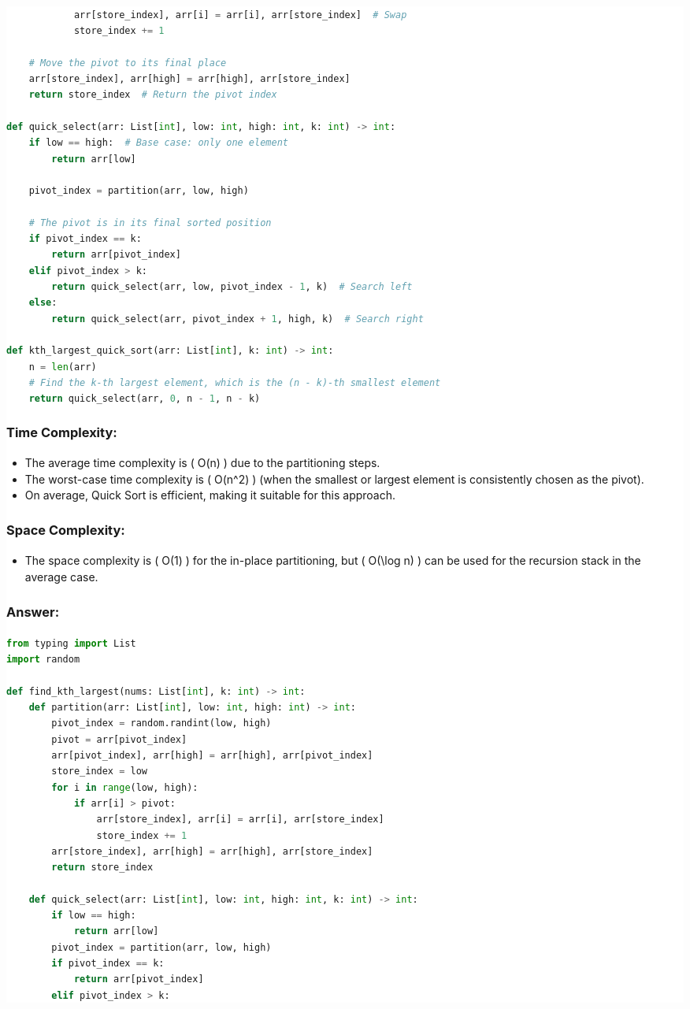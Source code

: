 ```python
            arr[store_index], arr[i] = arr[i], arr[store_index]  # Swap
            store_index += 1

    # Move the pivot to its final place
    arr[store_index], arr[high] = arr[high], arr[store_index]
    return store_index  # Return the pivot index

def quick_select(arr: List[int], low: int, high: int, k: int) -> int:
    if low == high:  # Base case: only one element
        return arr[low]

    pivot_index = partition(arr, low, high)

    # The pivot is in its final sorted position
    if pivot_index == k:
        return arr[pivot_index]
    elif pivot_index > k:
        return quick_select(arr, low, pivot_index - 1, k)  # Search left
    else:
        return quick_select(arr, pivot_index + 1, high, k)  # Search right

def kth_largest_quick_sort(arr: List[int], k: int) -> int:
    n = len(arr)
    # Find the k-th largest element, which is the (n - k)-th smallest element
    return quick_select(arr, 0, n - 1, n - k)
```

### Time Complexity:
- The average time complexity is \( O(n) \) due to the partitioning steps.
- The worst-case time complexity is \( O(n^2) \) (when the smallest or largest element is consistently chosen as the pivot).
- On average, Quick Sort is efficient, making it suitable for this approach.

### Space Complexity:
- The space complexity is \( O(1) \) for the in-place partitioning, but \( O(\log n) \) can be used for the recursion stack in the average case.

### Answer:
```python
from typing import List
import random

def find_kth_largest(nums: List[int], k: int) -> int:
    def partition(arr: List[int], low: int, high: int) -> int:
        pivot_index = random.randint(low, high)
        pivot = arr[pivot_index]
        arr[pivot_index], arr[high] = arr[high], arr[pivot_index]
        store_index = low
        for i in range(low, high):
            if arr[i] > pivot:
                arr[store_index], arr[i] = arr[i], arr[store_index]
                store_index += 1
        arr[store_index], arr[high] = arr[high], arr[store_index]
        return store_index

    def quick_select(arr: List[int], low: int, high: int, k: int) -> int:
        if low == high:
            return arr[low]
        pivot_index = partition(arr, low, high)
        if pivot_index == k:
            return arr[pivot_index]
        elif pivot_index > k:
```